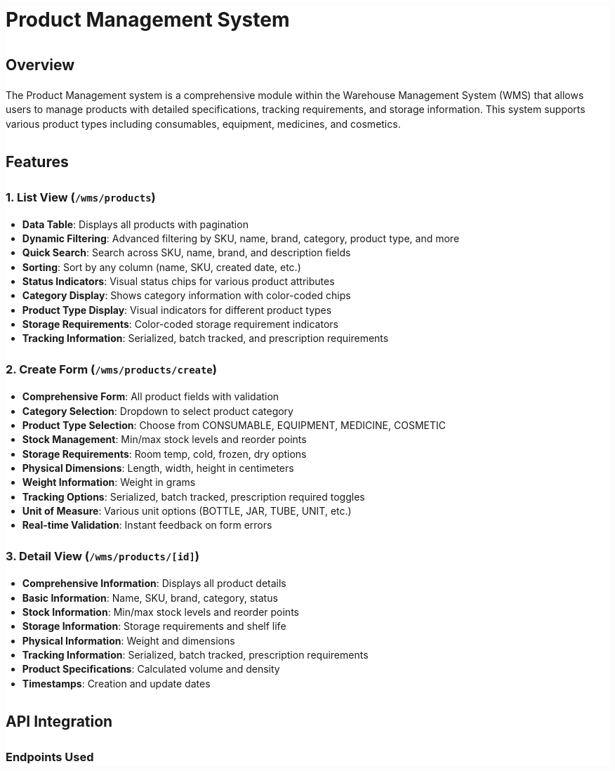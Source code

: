 # Product Management System

## Overview

The Product Management system is a comprehensive module within the Warehouse Management System (WMS) that allows users to manage products with detailed specifications, tracking requirements, and storage information. This system supports various product types including consumables, equipment, medicines, and cosmetics.

## Features

### 1. List View (`/wms/products`)
- **Data Table**: Displays all products with pagination
- **Dynamic Filtering**: Advanced filtering by SKU, name, brand, category, product type, and more
- **Quick Search**: Search across SKU, name, brand, and description fields
- **Sorting**: Sort by any column (name, SKU, created date, etc.)
- **Status Indicators**: Visual status chips for various product attributes
- **Category Display**: Shows category information with color-coded chips
- **Product Type Display**: Visual indicators for different product types
- **Storage Requirements**: Color-coded storage requirement indicators
- **Tracking Information**: Serialized, batch tracked, and prescription requirements

### 2. Create Form (`/wms/products/create`)
- **Comprehensive Form**: All product fields with validation
- **Category Selection**: Dropdown to select product category
- **Product Type Selection**: Choose from CONSUMABLE, EQUIPMENT, MEDICINE, COSMETIC
- **Stock Management**: Min/max stock levels and reorder points
- **Storage Requirements**: Room temp, cold, frozen, dry options
- **Physical Dimensions**: Length, width, height in centimeters
- **Weight Information**: Weight in grams
- **Tracking Options**: Serialized, batch tracked, prescription required toggles
- **Unit of Measure**: Various unit options (BOTTLE, JAR, TUBE, UNIT, etc.)
- **Real-time Validation**: Instant feedback on form errors

### 3. Detail View (`/wms/products/[id]`)
- **Comprehensive Information**: Displays all product details
- **Basic Information**: Name, SKU, brand, category, status
- **Stock Information**: Min/max stock levels and reorder points
- **Storage Information**: Storage requirements and shelf life
- **Physical Information**: Weight and dimensions
- **Tracking Information**: Serialized, batch tracked, prescription requirements
- **Product Specifications**: Calculated volume and density
- **Timestamps**: Creation and update dates

## API Integration

### Endpoints Used

